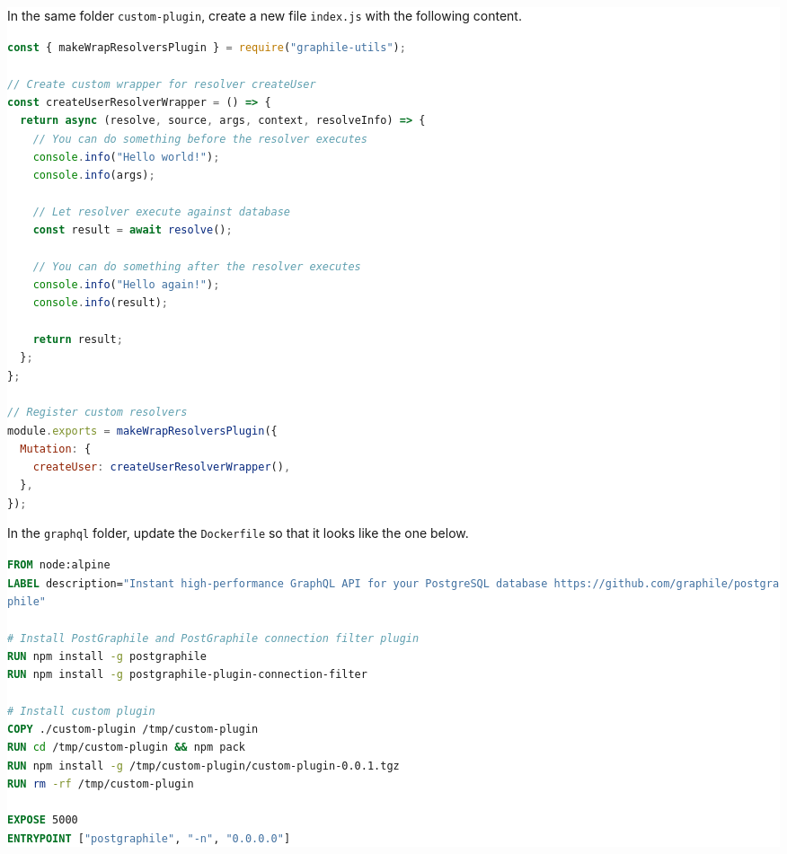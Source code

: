 In the same folder `custom-plugin`, create a new file `index.js` with the
following content.

```js
const { makeWrapResolversPlugin } = require("graphile-utils");

// Create custom wrapper for resolver createUser
const createUserResolverWrapper = () => {
  return async (resolve, source, args, context, resolveInfo) => {
    // You can do something before the resolver executes
    console.info("Hello world!");
    console.info(args);

    // Let resolver execute against database
    const result = await resolve();

    // You can do something after the resolver executes
    console.info("Hello again!");
    console.info(result);

    return result;
  };
};

// Register custom resolvers
module.exports = makeWrapResolversPlugin({
  Mutation: {
    createUser: createUserResolverWrapper(),
  },
});
```

In the `graphql` folder, update the `Dockerfile` so that it looks like the one
below.

```dockerfile
FROM node:alpine
LABEL description="Instant high-performance GraphQL API for your PostgreSQL database https://github.com/graphile/postgraphile"

# Install PostGraphile and PostGraphile connection filter plugin
RUN npm install -g postgraphile
RUN npm install -g postgraphile-plugin-connection-filter

# Install custom plugin
COPY ./custom-plugin /tmp/custom-plugin
RUN cd /tmp/custom-plugin && npm pack
RUN npm install -g /tmp/custom-plugin/custom-plugin-0.0.1.tgz
RUN rm -rf /tmp/custom-plugin

EXPOSE 5000
ENTRYPOINT ["postgraphile", "-n", "0.0.0.0"]
```
